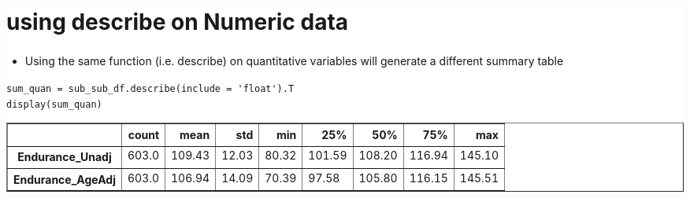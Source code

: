 
# using describe on Numeric data 

- Using the same function (i.e. describe) on quantitative variables will generate a different summary table



```
sum_quan = sub_sub_df.describe(include = 'float').T
display(sum_quan)

```


<div>
<style scoped>
    .dataframe tbody tr th:only-of-type {
        vertical-align: middle;
    }

    .dataframe tbody tr th {
        vertical-align: top;
    }

    .dataframe thead th {
        text-align: right;
    }
</style>
<table border="1" class="dataframe">
  <thead>
    <tr style="text-align: right;">
      <th></th>
      <th>count</th>
      <th>mean</th>
      <th>std</th>
      <th>min</th>
      <th>25%</th>
      <th>50%</th>
      <th>75%</th>
      <th>max</th>
    </tr>
  </thead>
  <tbody>
    <tr>
      <th>Endurance_Unadj</th>
      <td>603.0</td>
      <td>109.43</td>
      <td>12.03</td>
      <td>80.32</td>
      <td>101.59</td>
      <td>108.20</td>
      <td>116.94</td>
      <td>145.10</td>
    </tr>
    <tr>
      <th>Endurance_AgeAdj</th>
      <td>603.0</td>
      <td>106.94</td>
      <td>14.09</td>
      <td>70.39</td>
      <td>97.58</td>
      <td>105.80</td>
      <td>116.15</td>
      <td>145.51</td>
    </tr>